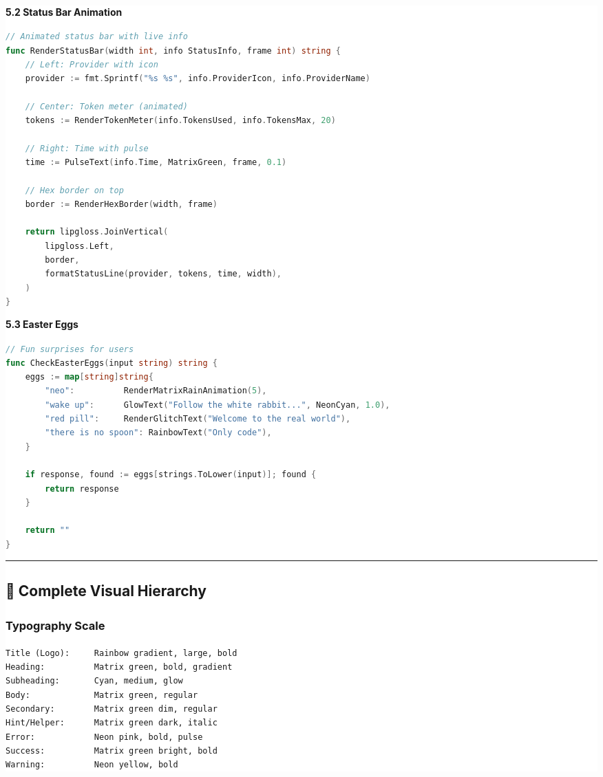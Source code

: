 **5.2 Status Bar Animation**
```go
// Animated status bar with live info
func RenderStatusBar(width int, info StatusInfo, frame int) string {
    // Left: Provider with icon
    provider := fmt.Sprintf("%s %s", info.ProviderIcon, info.ProviderName)

    // Center: Token meter (animated)
    tokens := RenderTokenMeter(info.TokensUsed, info.TokensMax, 20)

    // Right: Time with pulse
    time := PulseText(info.Time, MatrixGreen, frame, 0.1)

    // Hex border on top
    border := RenderHexBorder(width, frame)

    return lipgloss.JoinVertical(
        lipgloss.Left,
        border,
        formatStatusLine(provider, tokens, time, width),
    )
}
```

**5.3 Easter Eggs**
```go
// Fun surprises for users
func CheckEasterEggs(input string) string {
    eggs := map[string]string{
        "neo":          RenderMatrixRainAnimation(5),
        "wake up":      GlowText("Follow the white rabbit...", NeonCyan, 1.0),
        "red pill":     RenderGlitchText("Welcome to the real world"),
        "there is no spoon": RainbowText("Only code"),
    }

    if response, found := eggs[strings.ToLower(input)]; found {
        return response
    }

    return ""
}
```

---

## 🎨 Complete Visual Hierarchy

### Typography Scale
```
Title (Logo):     Rainbow gradient, large, bold
Heading:          Matrix green, bold, gradient
Subheading:       Cyan, medium, glow
Body:             Matrix green, regular
Secondary:        Matrix green dim, regular
Hint/Helper:      Matrix green dark, italic
Error:            Neon pink, bold, pulse
Success:          Matrix green bright, bold
Warning:          Neon yellow, bold
```

